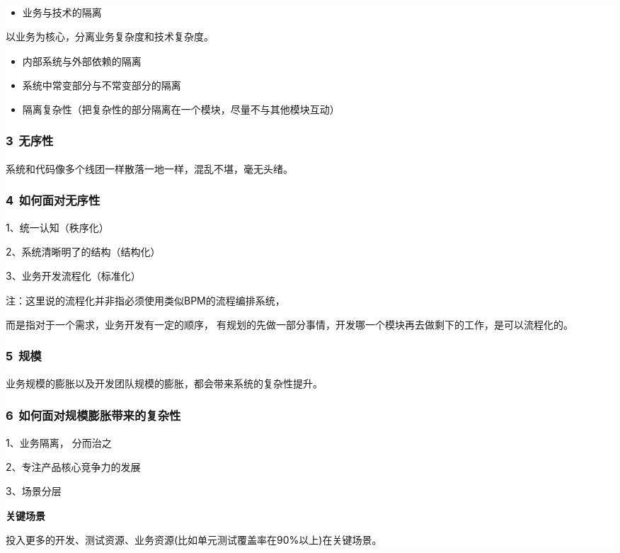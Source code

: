 - 业务与技术的隔离
    

  

以业务为核心，分离业务复杂度和技术复杂度。

  

- 内部系统与外部依赖的隔离
    
- 系统中常变部分与不常变部分的隔离
    
- 隔离复杂性（把复杂性的部分隔离在一个模块，尽量不与其他模块互动）
    

  

### 3  无序性

  

系统和代码像多个线团一样散落一地一样，混乱不堪，毫无头绪。

###   

### 4  如何面对无序性

  

1、统一认知（秩序化）

2、系统清晰明了的结构（结构化）

3、业务开发流程化（标准化）

注：这里说的流程化并非指必须使用类似BPM的流程编排系统，

  

而是指对于一个需求，业务开发有一定的顺序， 有规划的先做一部分事情，开发哪一个模块再去做剩下的工作，是可以流程化的。

  

### 5  规模

  

业务规模的膨胀以及开发团队规模的膨胀，都会带来系统的复杂性提升。

###   

### 6  如何面对规模膨胀带来的复杂性

  

1、业务隔离， 分而治之

2、专注产品核心竞争力的发展

3、场景分层

  

**关键场景**

投入更多的开发、测试资源、业务资源(比如单元测试覆盖率在90%以上)在关键场景。

  